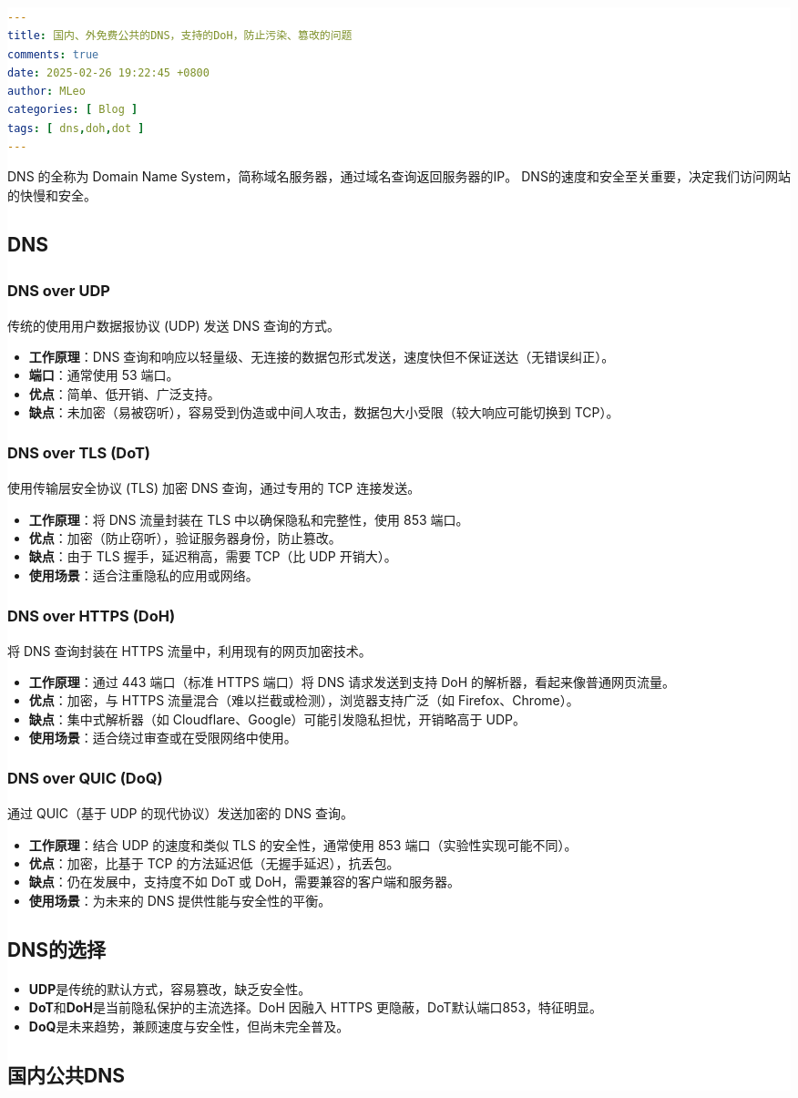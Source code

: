 ```yaml
---
title: 国内、外免费公共的DNS，支持的DoH，防止污染、篡改的问题
comments: true
date: 2025-02-26 19:22:45 +0800
author: MLeo
categories: [ Blog ]
tags: [ dns,doh,dot ]
---
```


DNS 的全称为 Domain Name System，简称域名服务器，通过域名查询返回服务器的IP。
DNS的速度和安全至关重要，决定我们访问网站的快慢和安全。

## DNS
### **DNS over UDP**
传统的使用用户数据报协议 (UDP) 发送 DNS 查询的方式。
* **工作原理**：DNS 查询和响应以轻量级、无连接的数据包形式发送，速度快但不保证送达（无错误纠正）。
* **端口**：通常使用 53 端口。
* **优点**：简单、低开销、广泛支持。
* **缺点**：未加密（易被窃听），容易受到伪造或中间人攻击，数据包大小受限（较大响应可能切换到 TCP）。
### **DNS over TLS (DoT)**
使用传输层安全协议 (TLS) 加密 DNS 查询，通过专用的 TCP 连接发送。
* **工作原理**：将 DNS 流量封装在 TLS 中以确保隐私和完整性，使用 853 端口。
* **优点**：加密（防止窃听），验证服务器身份，防止篡改。
* **缺点**：由于 TLS 握手，延迟稍高，需要 TCP（比 UDP 开销大）。
* **使用场景**：适合注重隐私的应用或网络。
### **DNS over HTTPS (DoH)**
将 DNS 查询封装在 HTTPS 流量中，利用现有的网页加密技术。
* **工作原理**：通过 443 端口（标准 HTTPS 端口）将 DNS 请求发送到支持 DoH 的解析器，看起来像普通网页流量。
* **优点**：加密，与 HTTPS 流量混合（难以拦截或检测），浏览器支持广泛（如 Firefox、Chrome）。
* **缺点**：集中式解析器（如 Cloudflare、Google）可能引发隐私担忧，开销略高于 UDP。
* **使用场景**：适合绕过审查或在受限网络中使用。
### **DNS over QUIC (DoQ)**
通过 QUIC（基于 UDP 的现代协议）发送加密的 DNS 查询。
* **工作原理**：结合 UDP 的速度和类似 TLS 的安全性，通常使用 853 端口（实验性实现可能不同）。
* **优点**：加密，比基于 TCP 的方法延迟低（无握手延迟），抗丢包。
* **缺点**：仍在发展中，支持度不如 DoT 或 DoH，需要兼容的客户端和服务器。
* **使用场景**：为未来的 DNS 提供性能与安全性的平衡。

## DNS的选择
* **UDP**是传统的默认方式，容易篡改，缺乏安全性。
* **DoT**和**DoH**是当前隐私保护的主流选择。DoH 因融入 HTTPS 更隐蔽，DoT默认端口853，特征明显。
* **DoQ**是未来趋势，兼顾速度与安全性，但尚未完全普及。

## 国内公共DNS
